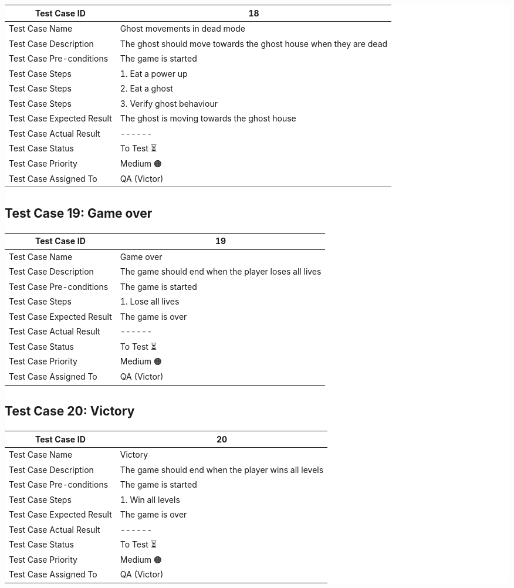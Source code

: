 | Test Case ID | 18 |
| --- | --- |
| Test Case Name | Ghost movements in dead mode |
| Test Case Description | The ghost should move towards the ghost house when they are dead
| Test Case Pre-conditions | The game is started |
| Test Case Steps | 1. Eat a power up |
| Test Case Steps | 2. Eat a ghost |
| Test Case Steps | 3. Verify ghost behaviour |
| Test Case Expected Result | The ghost is moving towards the ghost house |
| Test Case Actual Result | ------ |
| Test Case Status | To Test ⏳ |
| Test Case Priority | Medium 🟠 |
| Test Case Assigned To | QA (Victor) |


## Test Case 19: Game over

| Test Case ID | 19 |
| --- | --- |
| Test Case Name | Game over |
| Test Case Description | The game should end when the player loses all lives |
| Test Case Pre-conditions | The game is started |
| Test Case Steps | 1. Lose all lives |
| Test Case Expected Result | The game is over |
| Test Case Actual Result | ------ |
| Test Case Status | To Test ⏳ |
| Test Case Priority | Medium 🟠 |
| Test Case Assigned To | QA (Victor) |

## Test Case 20: Victory

| Test Case ID | 20 |
| --- | --- |
| Test Case Name | Victory |
| Test Case Description | The game should end when the player wins all levels |
| Test Case Pre-conditions | The game is started |
| Test Case Steps | 1. Win all levels |
| Test Case Expected Result | The game is over |
| Test Case Actual Result | ------ |
| Test Case Status | To Test ⏳ |
| Test Case Priority | Medium 🟠 |
| Test Case Assigned To | QA (Victor) |
